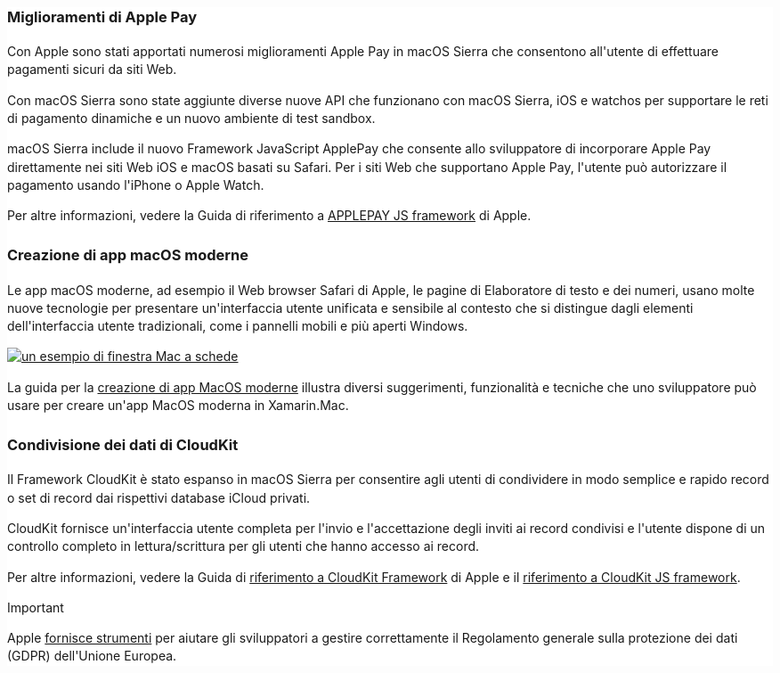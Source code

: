 <a name="Apple-Pay-Enhancements" />

### <a name="apple-pay-enhancements"></a>Miglioramenti di Apple Pay

Con Apple sono stati apportati numerosi miglioramenti Apple Pay in macOS Sierra che consentono all'utente di effettuare pagamenti sicuri da siti Web.

Con macOS Sierra sono state aggiunte diverse nuove API che funzionano con macOS Sierra, iOS e watchos per supportare le reti di pagamento dinamiche e un nuovo ambiente di test sandbox.

macOS Sierra include il nuovo Framework JavaScript ApplePay che consente allo sviluppatore di incorporare Apple Pay direttamente nei siti Web iOS e macOS basati su Safari. Per i siti Web che supportano Apple Pay, l'utente può autorizzare il pagamento usando l'iPhone o Apple Watch.

Per altre informazioni, vedere la Guida di riferimento a [APPLEPAY JS framework](https://developer.apple.com/reference/applepayjs) di Apple.

<a name="Building-Modern-macOS-Apps" />

### <a name="building-modern-macos-apps"></a>Creazione di app macOS moderne

Le app macOS moderne, ad esempio il Web browser Safari di Apple, le pagine di Elaboratore di testo e dei numeri, usano molte nuove tecnologie per presentare un'interfaccia utente unificata e sensibile al contesto che si distingue dagli elementi dell'interfaccia utente tradizionali, come i pannelli mobili e più aperti Windows.

[![un esempio di finestra Mac a schede](images/content08.png)](images/content08.png#lightbox)

La guida per la [creazione di app MacOS moderne](~/mac/platform/introduction-to-macos-sierra/modern-cocoa-apps.md) illustra diversi suggerimenti, funzionalità e tecniche che uno sviluppatore può usare per creare un'app MacOS moderna in Xamarin.Mac.

<a name="CloudKit-Data-Sharing" />

### <a name="cloudkit-data-sharing"></a>Condivisione dei dati di CloudKit

Il Framework CloudKit è stato espanso in macOS Sierra per consentire agli utenti di condividere in modo semplice e rapido record o set di record dai rispettivi database iCloud privati.

CloudKit fornisce un'interfaccia utente completa per l'invio e l'accettazione degli inviti ai record condivisi e l'utente dispone di un controllo completo in lettura/scrittura per gli utenti che hanno accesso ai record.

Per altre informazioni, vedere la Guida di [riferimento a CloudKit Framework](https://developer.apple.com/reference/clockkit) di Apple e il [riferimento a CloudKit JS framework](https://developer.apple.com/reference/cloudkitjs).

> [!IMPORTANT]
> Apple [fornisce strumenti](https://developer.apple.com/support/allowing-users-to-manage-data/) per aiutare gli sviluppatori a gestire correttamente il Regolamento generale sulla protezione dei dati (GDPR) dell'Unione Europea.

<a name="Safari-App-Extensions-Support" />
